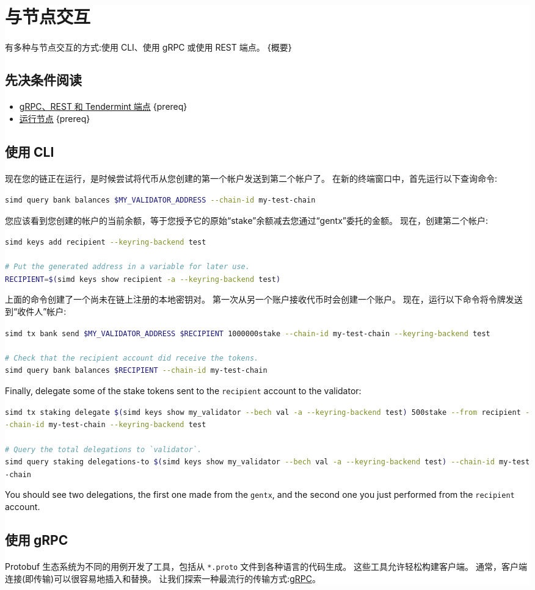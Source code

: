 # 与节点交互

有多种与节点交互的方式:使用 CLI、使用 gRPC 或使用 REST 端点。 {概要}

## 先决条件阅读

- [gRPC、REST 和 Tendermint 端点](../core/grpc_rest.md) {prereq}
- [运行节点](./run-node.md) {prereq}

## 使用 CLI

现在您的链正在运行，是时候尝试将代币从您创建的第一个帐户发送到第二个帐户了。 在新的终端窗口中，首先运行以下查询命令:

```bash
simd query bank balances $MY_VALIDATOR_ADDRESS --chain-id my-test-chain
```

您应该看到您创建的帐户的当前余额，等于您授予它的原始“stake”余额减去您通过“gentx”委托的金额。 现在，创建第二个帐户: 

```bash
simd keys add recipient --keyring-backend test

# Put the generated address in a variable for later use.
RECIPIENT=$(simd keys show recipient -a --keyring-backend test)
```

上面的命令创建了一个尚未在链上注册的本地密钥对。 第一次从另一个账户接收代币时会创建一个账户。 现在，运行以下命令将令牌发送到“收件人”帐户: 

```bash
simd tx bank send $MY_VALIDATOR_ADDRESS $RECIPIENT 1000000stake --chain-id my-test-chain --keyring-backend test

# Check that the recipient account did receive the tokens.
simd query bank balances $RECIPIENT --chain-id my-test-chain
```

Finally, delegate some of the stake tokens sent to the `recipient` account to the validator:

```bash
simd tx staking delegate $(simd keys show my_validator --bech val -a --keyring-backend test) 500stake --from recipient --chain-id my-test-chain --keyring-backend test

# Query the total delegations to `validator`.
simd query staking delegations-to $(simd keys show my_validator --bech val -a --keyring-backend test) --chain-id my-test-chain
```

You should see two delegations, the first one made from the `gentx`, and the second one you just performed from the `recipient` account.

## 使用 gRPC

Protobuf 生态系统为不同的用例开发了工具，包括从 `*.proto` 文件到各种语言的代码生成。 这些工具允许轻松构建客户端。 通常，客户端连接(即传输)可以很容易地插入和替换。 让我们探索一种最流行的传输方式:[gRPC](../core/grpc_rest.md)。
